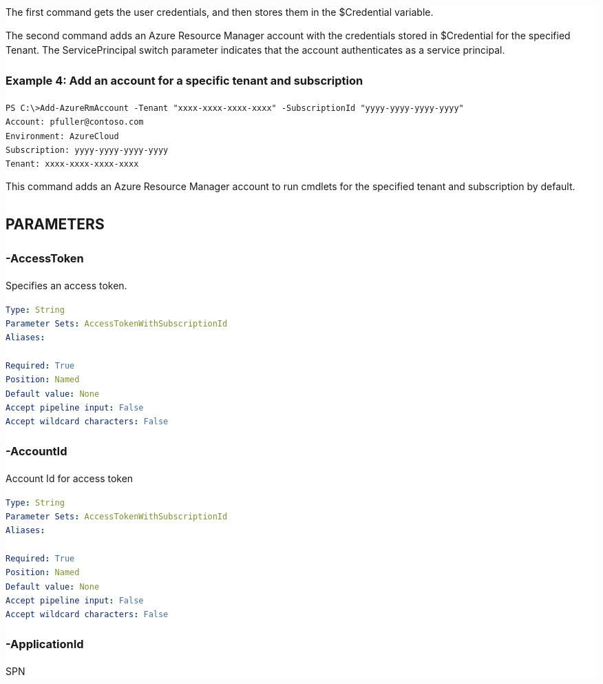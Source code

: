 The first command gets the user credentials, and then stores them in the $Credential variable.

The second command adds an Azure Resource Manager account with the credentials stored in $Credential for the specified Tenant.
The ServicePrincipal switch parameter indicates that the account authenticates as a service principal.

### Example 4: Add an account for a specific tenant and subscription
```
PS C:\>Add-AzureRmAccount -Tenant "xxxx-xxxx-xxxx-xxxx" -SubscriptionId "yyyy-yyyy-yyyy-yyyy"
Account: pfuller@contoso.com
Environment: AzureCloud
Subscription: yyyy-yyyy-yyyy-yyyy
Tenant: xxxx-xxxx-xxxx-xxxx
```

This command adds an Azure Resource Manager account to run cmdlets for the specified tenant and subscription by default.

## PARAMETERS

### -AccessToken
Specifies an access token.

```yaml
Type: String
Parameter Sets: AccessTokenWithSubscriptionId
Aliases: 

Required: True
Position: Named
Default value: None
Accept pipeline input: False
Accept wildcard characters: False
```

### -AccountId
Account Id for access token

```yaml
Type: String
Parameter Sets: AccessTokenWithSubscriptionId
Aliases: 

Required: True
Position: Named
Default value: None
Accept pipeline input: False
Accept wildcard characters: False
```

### -ApplicationId
SPN
